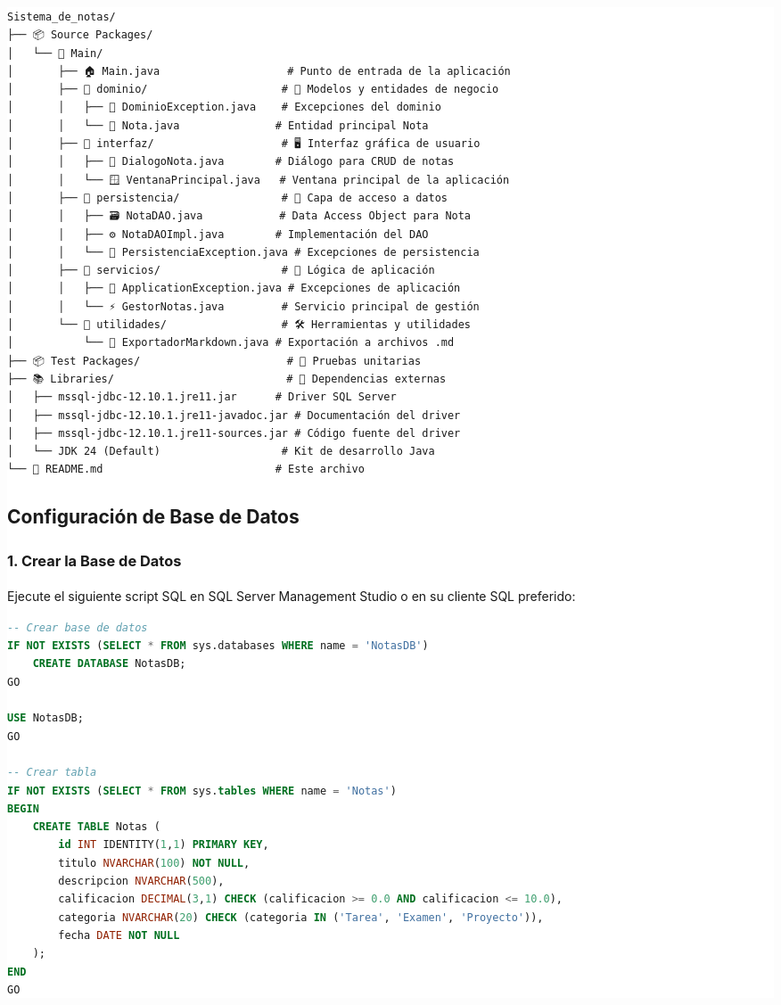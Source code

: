 ```
Sistema_de_notas/
├── 📦 Source Packages/
│   └── 📁 Main/
│       ├── 🏠 Main.java                    # Punto de entrada de la aplicación
│       ├── 📁 dominio/                     # 🎯 Modelos y entidades de negocio
│       │   ├── 🚫 DominioException.java    # Excepciones del dominio
│       │   └── 📝 Nota.java               # Entidad principal Nota
│       ├── 📁 interfaz/                    # 🖥️ Interfaz gráfica de usuario
│       │   ├── 💬 DialogoNota.java        # Diálogo para CRUD de notas
│       │   └── 🪟 VentanaPrincipal.java   # Ventana principal de la aplicación
│       ├── 📁 persistencia/                # 💾 Capa de acceso a datos
│       │   ├── 🗃️ NotaDAO.java            # Data Access Object para Nota
│       │   ├── ⚙️ NotaDAOImpl.java        # Implementación del DAO
│       │   └── 🚫 PersistenciaException.java # Excepciones de persistencia
│       ├── 📁 servicios/                   # 🔧 Lógica de aplicación
│       │   ├── 🚫 ApplicationException.java # Excepciones de aplicación
│       │   └── ⚡ GestorNotas.java         # Servicio principal de gestión
│       └── 📁 utilidades/                  # 🛠️ Herramientas y utilidades
│           └── 📄 ExportadorMarkdown.java # Exportación a archivos .md
├── 📦 Test Packages/                       # 🧪 Pruebas unitarias
├── 📚 Libraries/                           # 📖 Dependencias externas
│   ├── mssql-jdbc-12.10.1.jre11.jar      # Driver SQL Server
│   ├── mssql-jdbc-12.10.1.jre11-javadoc.jar # Documentación del driver
│   ├── mssql-jdbc-12.10.1.jre11-sources.jar # Código fuente del driver
│   └── JDK 24 (Default)                   # Kit de desarrollo Java
└── 📄 README.md                           # Este archivo
```

## Configuración de Base de Datos

### 1. Crear la Base de Datos

Ejecute el siguiente script SQL en SQL Server Management Studio o en su cliente SQL preferido:

```sql
-- Crear base de datos
IF NOT EXISTS (SELECT * FROM sys.databases WHERE name = 'NotasDB')
    CREATE DATABASE NotasDB;
GO

USE NotasDB;
GO

-- Crear tabla
IF NOT EXISTS (SELECT * FROM sys.tables WHERE name = 'Notas')
BEGIN
    CREATE TABLE Notas (
        id INT IDENTITY(1,1) PRIMARY KEY,
        titulo NVARCHAR(100) NOT NULL,
        descripcion NVARCHAR(500),
        calificacion DECIMAL(3,1) CHECK (calificacion >= 0.0 AND calificacion <= 10.0),
        categoria NVARCHAR(20) CHECK (categoria IN ('Tarea', 'Examen', 'Proyecto')),
        fecha DATE NOT NULL
    );
END
GO
```
